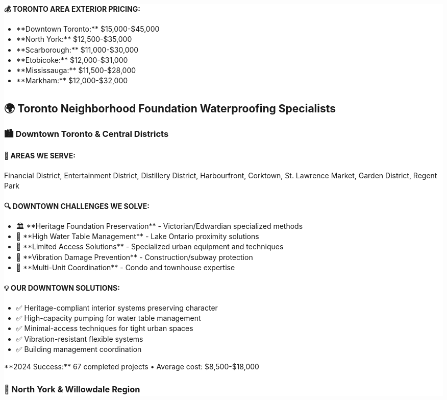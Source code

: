 <div class="pricing-local">
<h4>💰 TORONTO AREA EXTERIOR PRICING:</h4>
<ul>
<li>**Downtown Toronto:** $15,000-$45,000</li>
<li>**North York:** $12,500-$35,000</li>
<li>**Scarborough:** $11,000-$30,000</li>
<li>**Etobicoke:** $12,000-$31,000</li>
<li>**Mississauga:** $11,500-$28,000</li>
<li>**Markham:** $12,000-$32,000</li>
</ul>
</div>
</div>

## 🌍 Toronto Neighborhood Foundation Waterproofing Specialists

### 🏙️ Downtown Toronto & Central Districts

<div class="neighborhood-service">
<div class="area-info">
<h4>📍 AREAS WE SERVE:</h4>
<p>Financial District, Entertainment District, Distillery District, Harbourfront, Corktown, St. Lawrence Market, Garden District, Regent Park</p>
</div>

<div class="challenges-solutions">
<h4>🔍 DOWNTOWN CHALLENGES WE SOLVE:</h4>
<ul>
<li>🏛️ **Heritage Foundation Preservation** - Victorian/Edwardian specialized methods</li>
<li>🌊 **High Water Table Management** - Lake Ontario proximity solutions</li>
<li>🚧 **Limited Access Solutions** - Specialized urban equipment and techniques</li>
<li>📳 **Vibration Damage Prevention** - Construction/subway protection</li>
<li>🏢 **Multi-Unit Coordination** - Condo and townhouse expertise</li>
</ul>

<h4>💡 OUR DOWNTOWN SOLUTIONS:</h4>
<ul>
<li>✅ Heritage-compliant interior systems preserving character</li>
<li>✅ High-capacity pumping for water table management</li>
<li>✅ Minimal-access techniques for tight urban spaces</li>
<li>✅ Vibration-resistant flexible systems</li>
<li>✅ Building management coordination</li>
</ul>
</div>

<div class="area-stats">
<p>**2024 Success:** 67 completed projects • Average cost: $8,500-$18,000</p>
</div>
</div>

### 🌳 North York & Willowdale Region
